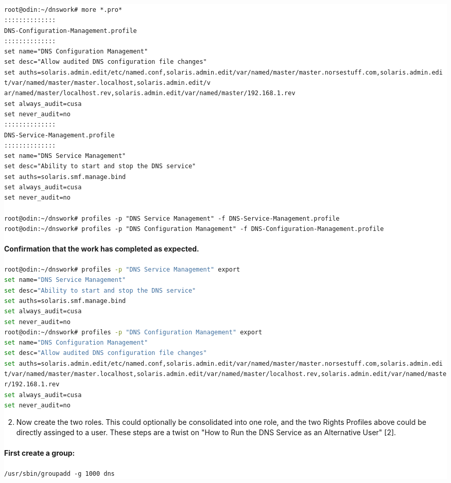 ```
root@odin:~/dnswork# more *.pro*
::::::::::::::
DNS-Configuration-Management.profile
::::::::::::::
set name="DNS Configuration Management"
set desc="Allow audited DNS configuration file changes"
set auths=solaris.admin.edit/etc/named.conf,solaris.admin.edit/var/named/master/master.norsestuff.com,solaris.admin.edit/var/named/master/master.localhost,solaris.admin.edit/v
ar/named/master/localhost.rev,solaris.admin.edit/var/named/master/192.168.1.rev
set always_audit=cusa
set never_audit=no
::::::::::::::
DNS-Service-Management.profile
::::::::::::::
set name="DNS Service Management"
set desc="Ability to start and stop the DNS service"
set auths=solaris.smf.manage.bind
set always_audit=cusa
set never_audit=no

root@odin:~/dnswork# profiles -p "DNS Service Management" -f DNS-Service-Management.profile
root@odin:~/dnswork# profiles -p "DNS Configuration Management" -f DNS-Configuration-Management.profile
```
#### Confirmation that the work has completed as expected.

```bash
root@odin:~/dnswork# profiles -p "DNS Service Management" export
set name="DNS Service Management"
set desc="Ability to start and stop the DNS service"
set auths=solaris.smf.manage.bind
set always_audit=cusa
set never_audit=no
root@odin:~/dnswork# profiles -p "DNS Configuration Management" export
set name="DNS Configuration Management"
set desc="Allow audited DNS configuration file changes"
set auths=solaris.admin.edit/etc/named.conf,solaris.admin.edit/var/named/master/master.norsestuff.com,solaris.admin.edit/var/named/master/master.localhost,solaris.admin.edit/var/named/master/localhost.rev,solaris.admin.edit/var/named/master/192.168.1.rev
set always_audit=cusa
set never_audit=no
```

2. Now create the two roles. This could optionally be consolidated into one role, and the two Rights Profiles above could be directly assinged to a user. These steps are a twist on "How to Run the DNS Service as an Alternative User" [2]. 

#### First create a group:
```
/usr/sbin/groupadd -g 1000 dns
```
